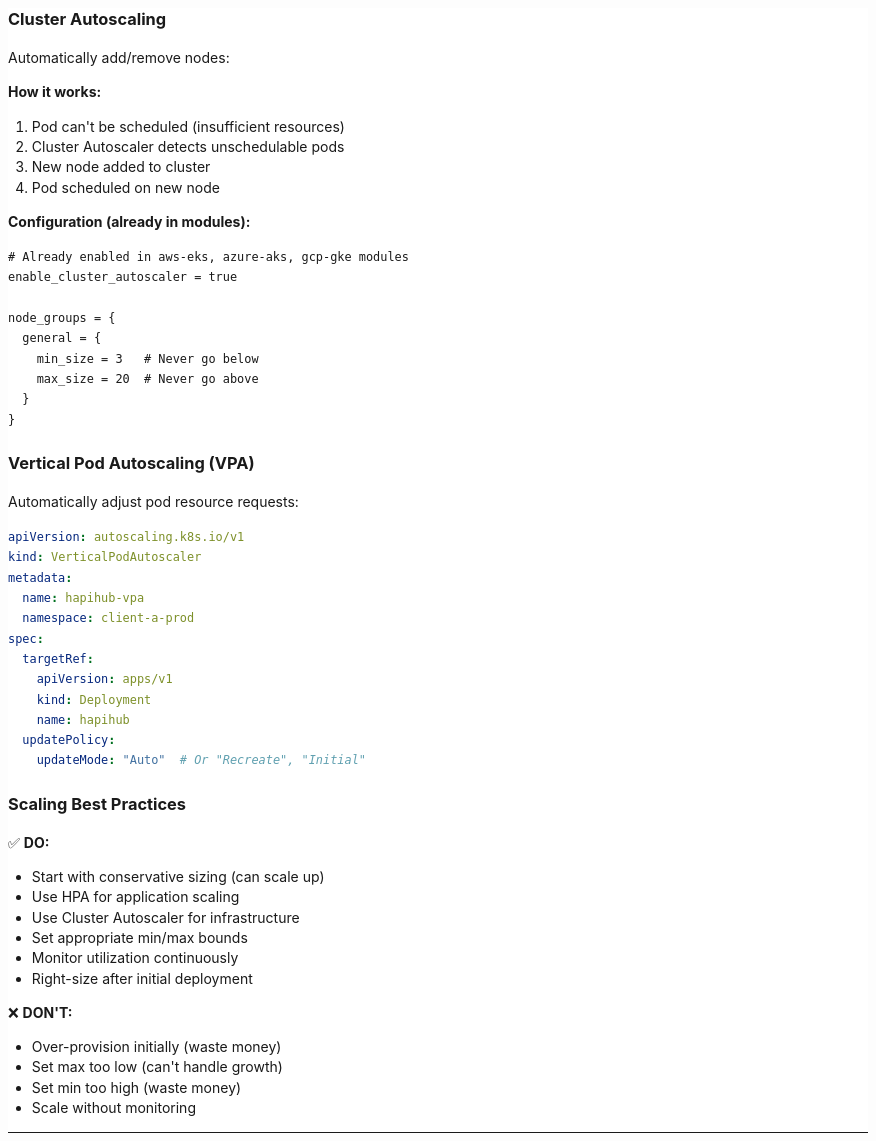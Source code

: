 ### Cluster Autoscaling

Automatically add/remove nodes:

**How it works:**
1. Pod can't be scheduled (insufficient resources)
2. Cluster Autoscaler detects unschedulable pods
3. New node added to cluster
4. Pod scheduled on new node

**Configuration (already in modules):**
```hcl
# Already enabled in aws-eks, azure-aks, gcp-gke modules
enable_cluster_autoscaler = true

node_groups = {
  general = {
    min_size = 3   # Never go below
    max_size = 20  # Never go above
  }
}
```

### Vertical Pod Autoscaling (VPA)

Automatically adjust pod resource requests:

```yaml
apiVersion: autoscaling.k8s.io/v1
kind: VerticalPodAutoscaler
metadata:
  name: hapihub-vpa
  namespace: client-a-prod
spec:
  targetRef:
    apiVersion: apps/v1
    kind: Deployment
    name: hapihub
  updatePolicy:
    updateMode: "Auto"  # Or "Recreate", "Initial"
```

### Scaling Best Practices

✅ **DO:**
- Start with conservative sizing (can scale up)
- Use HPA for application scaling
- Use Cluster Autoscaler for infrastructure
- Set appropriate min/max bounds
- Monitor utilization continuously
- Right-size after initial deployment

❌ **DON'T:**
- Over-provision initially (waste money)
- Set max too low (can't handle growth)
- Set min too high (waste money)
- Scale without monitoring

---